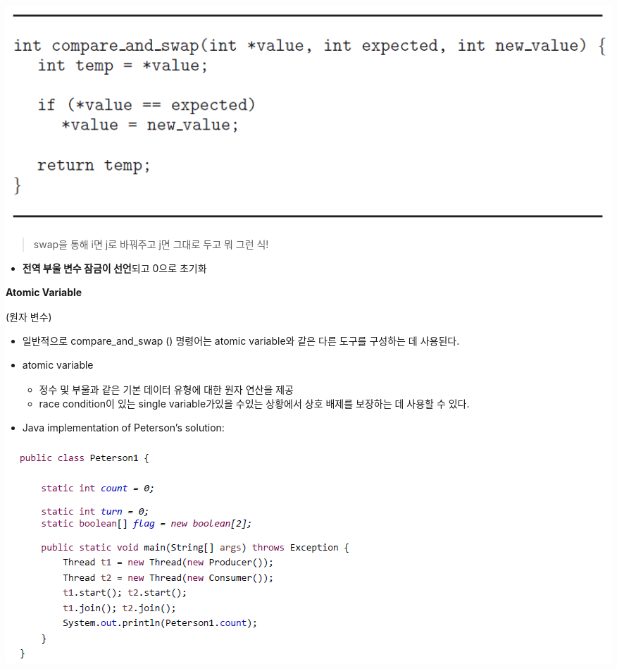 ![image-20210511222750336](06_Synchronization_Tools_Part1-2.assets/image-20210511222750336.png)

> swap을 통해 i면 j로 바꿔주고 j면 그대로 두고 뭐 그런 식!

- **전역 부울 변수 잠금이 선언**되고 0으로 초기화



**Atomic Variable**

(원자 변수)

- 일반적으로 compare_and_swap () 명령어는 atomic variable와 같은 다른 도구를 구성하는 데 사용된다.
- atomic variable
  - 정수 및 부울과 같은 기본 데이터 유형에 대한 원자 연산을 제공
  - race condition이 있는 single variable가있을 수있는 상황에서 상호 배제를 보장하는 데 사용할 수 있다.



- Java implementation of Peterson’s solution:

![image-20210511223045629](06_Synchronization_Tools_Part1-2.assets/image-20210511223045629.png)
